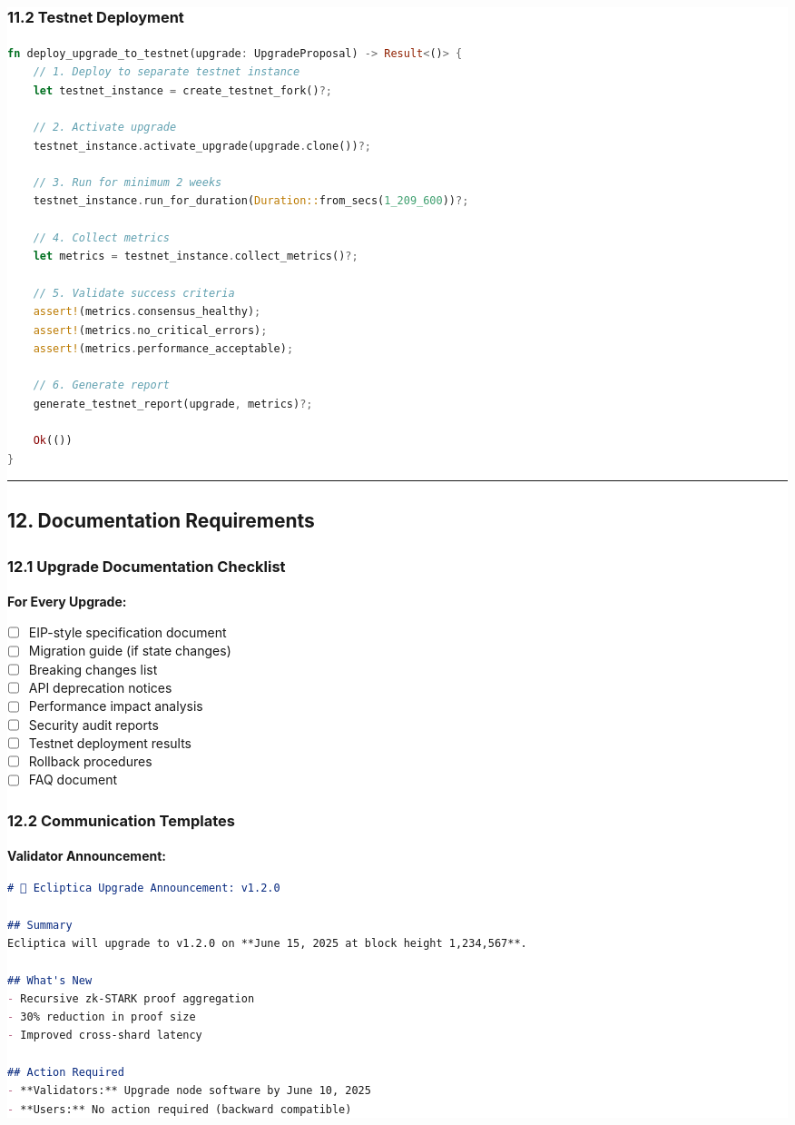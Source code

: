 ### 11.2 Testnet Deployment

```rust
fn deploy_upgrade_to_testnet(upgrade: UpgradeProposal) -> Result<()> {
    // 1. Deploy to separate testnet instance
    let testnet_instance = create_testnet_fork()?;
    
    // 2. Activate upgrade
    testnet_instance.activate_upgrade(upgrade.clone())?;
    
    // 3. Run for minimum 2 weeks
    testnet_instance.run_for_duration(Duration::from_secs(1_209_600))?;
    
    // 4. Collect metrics
    let metrics = testnet_instance.collect_metrics()?;
    
    // 5. Validate success criteria
    assert!(metrics.consensus_healthy);
    assert!(metrics.no_critical_errors);
    assert!(metrics.performance_acceptable);
    
    // 6. Generate report
    generate_testnet_report(upgrade, metrics)?;
    
    Ok(())
}
```

---

## 12. Documentation Requirements

### 12.1 Upgrade Documentation Checklist

**For Every Upgrade:**
- [ ] EIP-style specification document
- [ ] Migration guide (if state changes)
- [ ] Breaking changes list
- [ ] API deprecation notices
- [ ] Performance impact analysis
- [ ] Security audit reports
- [ ] Testnet deployment results
- [ ] Rollback procedures
- [ ] FAQ document

### 12.2 Communication Templates

**Validator Announcement:**

```markdown
# 🚀 Ecliptica Upgrade Announcement: v1.2.0

## Summary
Ecliptica will upgrade to v1.2.0 on **June 15, 2025 at block height 1,234,567**.

## What's New
- Recursive zk-STARK proof aggregation
- 30% reduction in proof size
- Improved cross-shard latency

## Action Required
- **Validators:** Upgrade node software by June 10, 2025
- **Users:** No action required (backward compatible)

```
